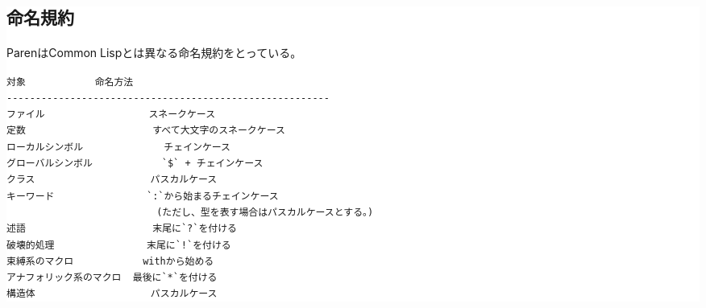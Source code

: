 ## 命名規約
ParenはCommon Lispとは異なる命名規約をとっている。

    対象            命名方法
    --------------------------------------------------------
    ファイル                  スネークケース
    定数                      すべて大文字のスネークケース
    ローカルシンボル              チェインケース
    グローバルシンボル            `$` + チェインケース
    クラス                    パスカルケース
    キーワード                `:`から始まるチェインケース
                              (ただし、型を表す場合はパスカルケースとする。)
    述語                      末尾に`?`を付ける
    破壊的処理                末尾に`!`を付ける
    束縛系のマクロ            withから始める
    アナフォリック系のマクロ  最後に`*`を付ける
    構造体                    パスカルケース

